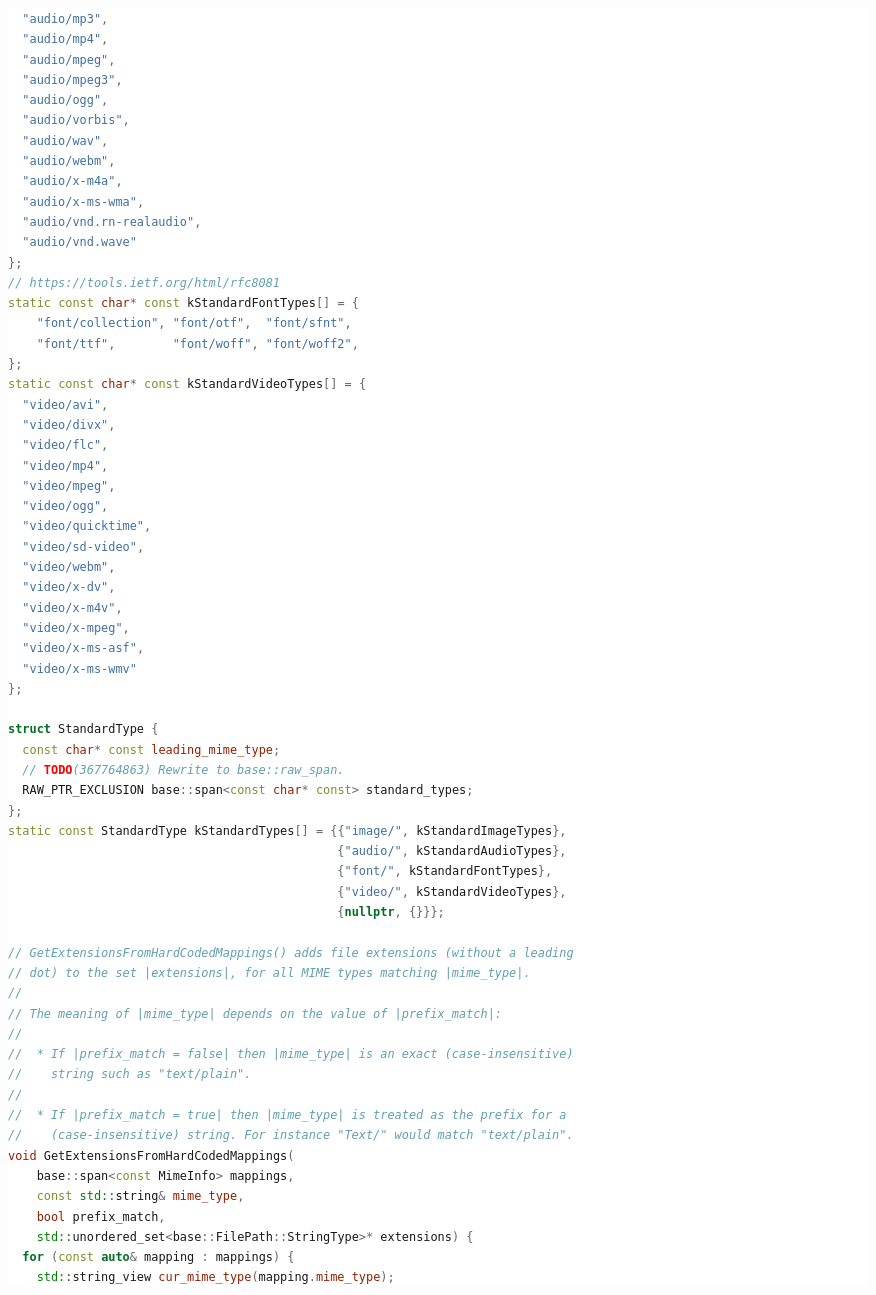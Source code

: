 ```cpp
  "audio/mp3",
  "audio/mp4",
  "audio/mpeg",
  "audio/mpeg3",
  "audio/ogg",
  "audio/vorbis",
  "audio/wav",
  "audio/webm",
  "audio/x-m4a",
  "audio/x-ms-wma",
  "audio/vnd.rn-realaudio",
  "audio/vnd.wave"
};
// https://tools.ietf.org/html/rfc8081
static const char* const kStandardFontTypes[] = {
    "font/collection", "font/otf",  "font/sfnt",
    "font/ttf",        "font/woff", "font/woff2",
};
static const char* const kStandardVideoTypes[] = {
  "video/avi",
  "video/divx",
  "video/flc",
  "video/mp4",
  "video/mpeg",
  "video/ogg",
  "video/quicktime",
  "video/sd-video",
  "video/webm",
  "video/x-dv",
  "video/x-m4v",
  "video/x-mpeg",
  "video/x-ms-asf",
  "video/x-ms-wmv"
};

struct StandardType {
  const char* const leading_mime_type;
  // TODO(367764863) Rewrite to base::raw_span.
  RAW_PTR_EXCLUSION base::span<const char* const> standard_types;
};
static const StandardType kStandardTypes[] = {{"image/", kStandardImageTypes},
                                              {"audio/", kStandardAudioTypes},
                                              {"font/", kStandardFontTypes},
                                              {"video/", kStandardVideoTypes},
                                              {nullptr, {}}};

// GetExtensionsFromHardCodedMappings() adds file extensions (without a leading
// dot) to the set |extensions|, for all MIME types matching |mime_type|.
//
// The meaning of |mime_type| depends on the value of |prefix_match|:
//
//  * If |prefix_match = false| then |mime_type| is an exact (case-insensitive)
//    string such as "text/plain".
//
//  * If |prefix_match = true| then |mime_type| is treated as the prefix for a
//    (case-insensitive) string. For instance "Text/" would match "text/plain".
void GetExtensionsFromHardCodedMappings(
    base::span<const MimeInfo> mappings,
    const std::string& mime_type,
    bool prefix_match,
    std::unordered_set<base::FilePath::StringType>* extensions) {
  for (const auto& mapping : mappings) {
    std::string_view cur_mime_type(mapping.mime_type);
```